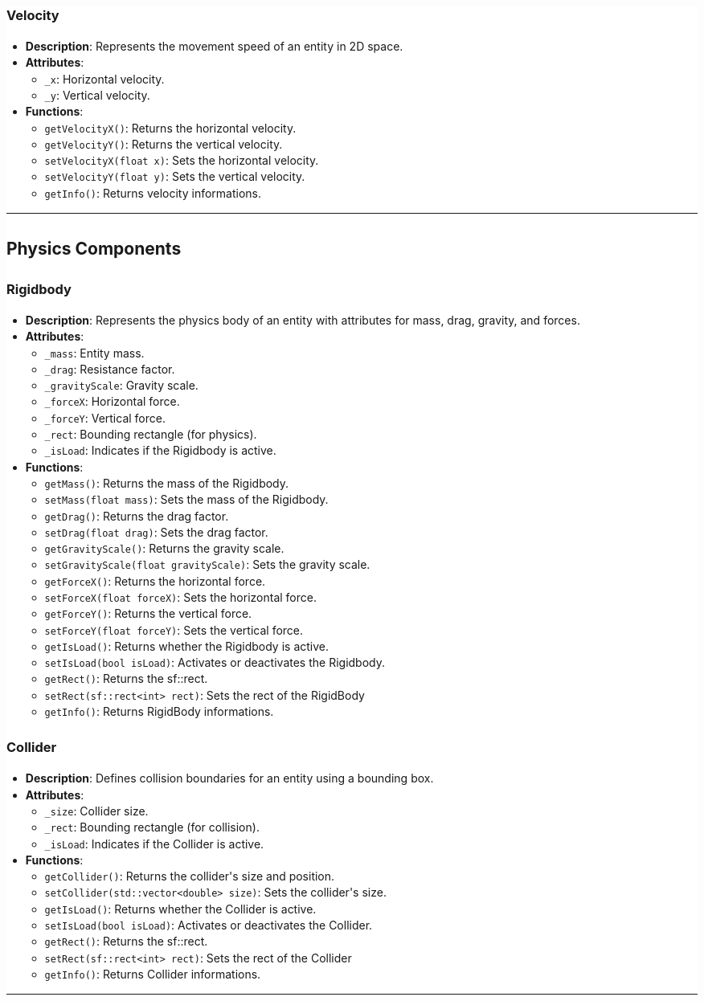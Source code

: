 ### Velocity
- **Description**: Represents the movement speed of an entity in 2D space.
- **Attributes**:
  - `_x`: Horizontal velocity.
  - `_y`: Vertical velocity.
- **Functions**:
  - `getVelocityX()`: Returns the horizontal velocity.
  - `getVelocityY()`: Returns the vertical velocity.
  - `setVelocityX(float x)`: Sets the horizontal velocity.
  - `setVelocityY(float y)`: Sets the vertical velocity.
  - `getInfo()`: Returns velocity informations.

---

## Physics Components

### Rigidbody
- **Description**: Represents the physics body of an entity with attributes for mass, drag, gravity, and forces.
- **Attributes**:
  - `_mass`: Entity mass.
  - `_drag`: Resistance factor.
  - `_gravityScale`: Gravity scale.
  - `_forceX`: Horizontal force.
  - `_forceY`: Vertical force.
  - `_rect`: Bounding rectangle (for physics).
  - `_isLoad`: Indicates if the Rigidbody is active.
- **Functions**:
  - `getMass()`: Returns the mass of the Rigidbody.
  - `setMass(float mass)`: Sets the mass of the Rigidbody.
  - `getDrag()`: Returns the drag factor.
  - `setDrag(float drag)`: Sets the drag factor.
  - `getGravityScale()`: Returns the gravity scale.
  - `setGravityScale(float gravityScale)`: Sets the gravity scale.
  - `getForceX()`: Returns the horizontal force.
  - `setForceX(float forceX)`: Sets the horizontal force.
  - `getForceY()`: Returns the vertical force.
  - `setForceY(float forceY)`: Sets the vertical force.
  - `getIsLoad()`: Returns whether the Rigidbody is active.
  - `setIsLoad(bool isLoad)`: Activates or deactivates the Rigidbody.
  - `getRect()`:  Returns the sf::rect.
  - `setRect(sf::rect<int> rect)`: Sets the rect of the RigidBody
  - `getInfo()`: Returns RigidBody informations.

### Collider
- **Description**: Defines collision boundaries for an entity using a bounding box.
- **Attributes**:
  - `_size`: Collider size.
  - `_rect`: Bounding rectangle (for collision).
  - `_isLoad`: Indicates if the Collider is active.
- **Functions**:
  - `getCollider()`: Returns the collider's size and position.
  - `setCollider(std::vector<double> size)`: Sets the collider's size.
  - `getIsLoad()`: Returns whether the Collider is active.
  - `setIsLoad(bool isLoad)`: Activates or deactivates the Collider.
  - `getRect()`:  Returns the sf::rect.
  - `setRect(sf::rect<int> rect)`: Sets the rect of the Collider
  - `getInfo()`: Returns Collider informations.

---